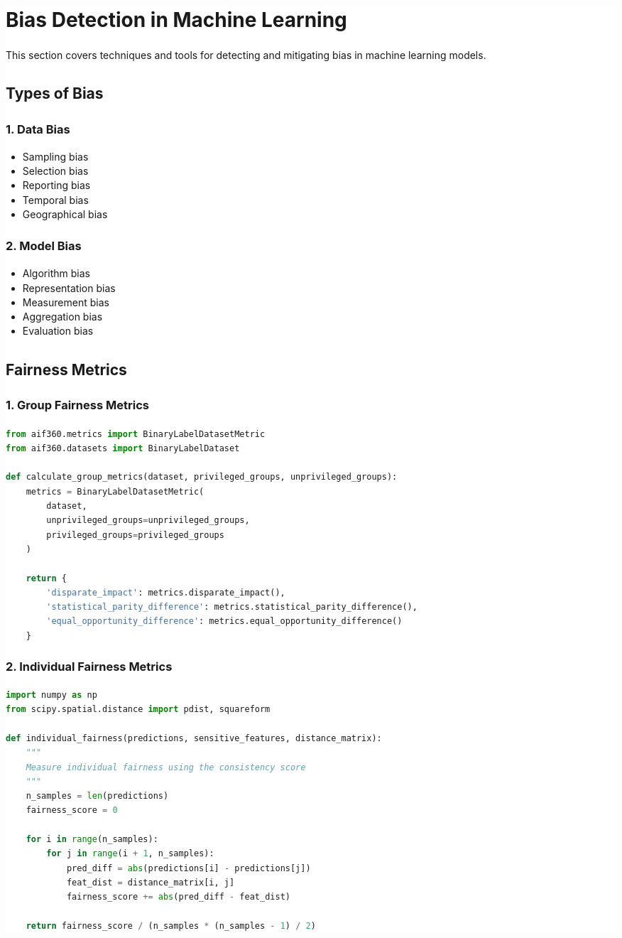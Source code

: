 # Bias Detection in Machine Learning

This section covers techniques and tools for detecting and mitigating bias in machine learning models.

## Types of Bias

### 1. Data Bias
- Sampling bias
- Selection bias
- Reporting bias
- Temporal bias
- Geographical bias

### 2. Model Bias
- Algorithm bias
- Representation bias
- Measurement bias
- Aggregation bias
- Evaluation bias

## Fairness Metrics

### 1. Group Fairness Metrics
```python
from aif360.metrics import BinaryLabelDatasetMetric
from aif360.datasets import BinaryLabelDataset

def calculate_group_metrics(dataset, privileged_groups, unprivileged_groups):
    metrics = BinaryLabelDatasetMetric(
        dataset,
        unprivileged_groups=unprivileged_groups,
        privileged_groups=privileged_groups
    )
    
    return {
        'disparate_impact': metrics.disparate_impact(),
        'statistical_parity_difference': metrics.statistical_parity_difference(),
        'equal_opportunity_difference': metrics.equal_opportunity_difference()
    }
```

### 2. Individual Fairness Metrics
```python
import numpy as np
from scipy.spatial.distance import pdist, squareform

def individual_fairness(predictions, sensitive_features, distance_matrix):
    """
    Measure individual fairness using the consistency score
    """
    n_samples = len(predictions)
    fairness_score = 0
    
    for i in range(n_samples):
        for j in range(i + 1, n_samples):
            pred_diff = abs(predictions[i] - predictions[j])
            feat_dist = distance_matrix[i, j]
            fairness_score += abs(pred_diff - feat_dist)
            
    return fairness_score / (n_samples * (n_samples - 1) / 2)
```